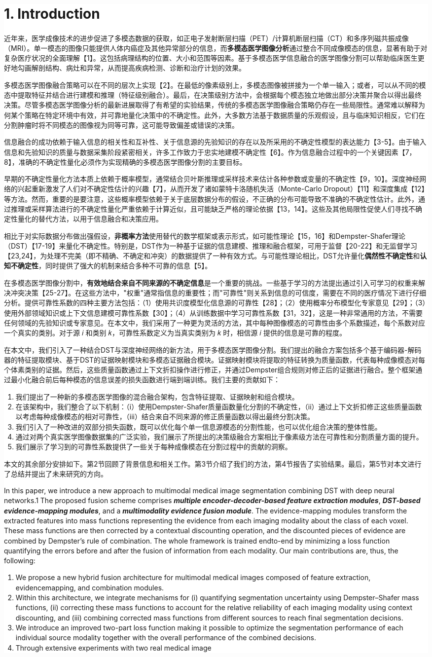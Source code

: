 
# 1. Introduction

近年来，医学成像技术的进步促进了多模态数据的获取，如正电子发射断层扫描（PET）/计算机断层扫描（CT）和多序列磁共振成像（MRI）。单一模态的图像只能提供人体内癌症及其他异常部分的信息，而**多模态医学图像分析**通过整合不同成像模态的信息，显著有助于对复杂医疗状况的全面理解【1】。这包括病理结构的位置、大小和范围等因素。基于多模态医学信息融合的医学图像分割可以帮助临床医生更好地勾画解剖结构、病灶和异常，从而提高疾病检测、诊断和治疗计划的效果。

多模态医学图像融合策略可以在不同的层次上实现【2】。在最低的像素级别上，多模态图像被拼接为一个单一输入；或者，可以从不同的模态中提取特征并结合进行建模和推理（特征级别融合）。最后，在决策级别方法中，会根据每个模态独立地做出部分决策并聚合以得出最终决策。尽管多模态医学图像分析的最新进展取得了有希望的实验结果，传统的多模态医学图像融合策略仍存在一些局限性。通常难以解释为何某个策略在特定环境中有效，并可靠地量化决策中的不确定性。此外，大多数方法基于数据质量的乐观假设，且与临床知识相反，它们在分割肿瘤时将不同模态的图像视为同等可靠，这可能导致偏差或错误的决策。

信息融合的成功依赖于输入信息的相关性和互补性、关于信息源的先验知识的存在以及所采用的不确定性模型的表达能力【3-5】。由于输入信息和先验知识的质量与数据采集阶段紧密相关，许多工作致力于忠实地建模不确定性【6】。作为信息融合过程中的一个关键因素【7，8】，准确的不确定性量化必须作为实现精确的多模态医学图像分割的主要目标。

早期的不确定性量化方法本质上依赖于概率模型，通常结合贝叶斯推理或采样技术来估计各种参数或变量的不确定性【9，10】。深度神经网络的兴起重新激发了人们对不确定性估计的兴趣【7】，从而开发了诸如蒙特卡洛随机失活（Monte-Carlo Dropout）【11】和深度集成【12】等方法。然而，重要的是要注意，这些概率模型依赖于关于底层数据分布的假设，不正确的分布可能导致不准确的不确定性估计。此外，通过推理或采样算法进行的不确定性量化严重依赖于计算近似，且可能缺乏严格的理论依据【13，14】。这些及其他局限性促使人们寻找不确定性量化的替代方法，以用于信息融合和决策应用。

相比于对实际数据分布做出强假设，**非概率方法**使用替代的数学框架或表示形式，如可能性理论【15，16】和Dempster-Shafer理论（DST）【17-19】来量化不确定性。特别是，DST作为一种基于证据的信息建模、推理和融合框架，可用于监督【20-22】和无监督学习【23,24】，为处理不完美（即不精确、不确定和冲突）的数据提供了一种有效方式。与可能性理论相比，DST允许量化**偶然性不确定性**和**认知不确定性**，同时提供了强大的机制来结合多种不可靠的信息【5】。

在多模态医学图像分割中，**有效地结合来自不同来源的不确定信息**是一个重要的挑战。一些基于学习的方法提出通过引入可学习的权重来解决冲突决策【25-27】。在这些方法中，"权重"通常指信息的重要性；而"可靠性"则关系到信息的可信度，需要在不同的医疗情况下进行仔细分析。提供可靠性系数的四种主要方法包括：（1）使用共识度模型化信息源的可靠性【28】；（2）使用概率分布模型化专家意见【29】；（3）使用外部领域知识或上下文信息建模可靠性系数【30】；（4）从训练数据中学习可靠性系数【31，32】，这是一种非常通用的方法，不需要任何领域的先验知识或专家意见。在本文中，我们采用了一种更为灵活的方法，其中每种图像模态的可靠性由多个系数描述，每个系数对应一个真实的类别。对于源 𝑖 和类别 𝑘，可靠性系数定义为当真实类别为 𝑘 时，相信源 𝑖 提供的信息是可靠的程度。

在本文中，我们引入了一种结合DST与深度神经网络的新方法，用于多模态医学图像分割。我们提出的融合方案包括多个基于编码器-解码器的特征提取模块、基于DST的证据映射模块和多模态证据融合模块。证据映射模块将提取的特征转换为质量函数，代表每种成像模态对每个体素类别的证据。然后，这些质量函数通过上下文折扣操作进行修正，并通过Dempster组合规则对修正后的证据进行融合。整个框架通过最小化融合前后每种模态的信息误差的损失函数进行端到端训练。我们主要的贡献如下：

1. 我们提出了一种新的多模态医学图像的混合融合架构，包含特征提取、证据映射和组合模块。
2. 在该架构中，我们整合了以下机制：（i）使用Dempster-Shafer质量函数量化分割的不确定性，（ii）通过上下文折扣修正这些质量函数以考虑每种成像模态的相对可靠性，（iii）结合来自不同来源的修正质量函数以得出最终分割决策。
3. 我们引入了一种改进的双部分损失函数，既可以优化每个单一信息源模态的分割性能，也可以优化组合决策的整体性能。
4. 通过对两个真实医学图像数据集的广泛实验，我们展示了所提出的决策级融合方案相比于像素级方法在可靠性和分割质量方面的提升。
5. 我们展示了学习到的可靠性系数提供了一些关于每种成像模态在分割过程中的贡献的洞察。

本文的其余部分安排如下。第2节回顾了背景信息和相关工作。第3节介绍了我们的方法，第4节报告了实验结果。最后，第5节对本文进行了总结并提出了未来研究的方向。

In this paper, we introduce a new approach to multimodal medical
image segmentation combining DST with deep neural networks.1 The
proposed fusion scheme comprises ***multiple encoder-decoder-based
feature extraction modules***, ***DST-based evidence-mapping modules***, and
a ***multimodality evidence fusion module***. The evidence-mapping modules transform the extracted features into mass functions representing
the evidence from each imaging modality about the class of each voxel.
These mass functions are then corrected by a contextual discounting
operation, and the discounted pieces of evidence are combined by
Dempster’s rule of combination. The whole framework is trained endto-end by minimizing a loss function quantifying the errors before
and after the fusion of information from each modality. Our main
contributions are, thus, the following:

1. We propose a new hybrid fusion architecture for multimodal
medical images composed of feature extraction, evidencemapping, and combination modules.
2. Within this architecture, we integrate mechanisms for (i) quantifying segmentation uncertainty using Dempster–Shafer mass
functions, (ii) correcting these mass functions to account for
the relative reliability of each imaging modality using context
discounting, and (iii) combining corrected mass functions from
different sources to reach final segmentation decisions.
3. We introduce an improved two-part loss function making it
possible to optimize the segmentation performance of each individual source modality together with the overall performance
of the combined decisions.
4. Through extensive experiments with two real medical image